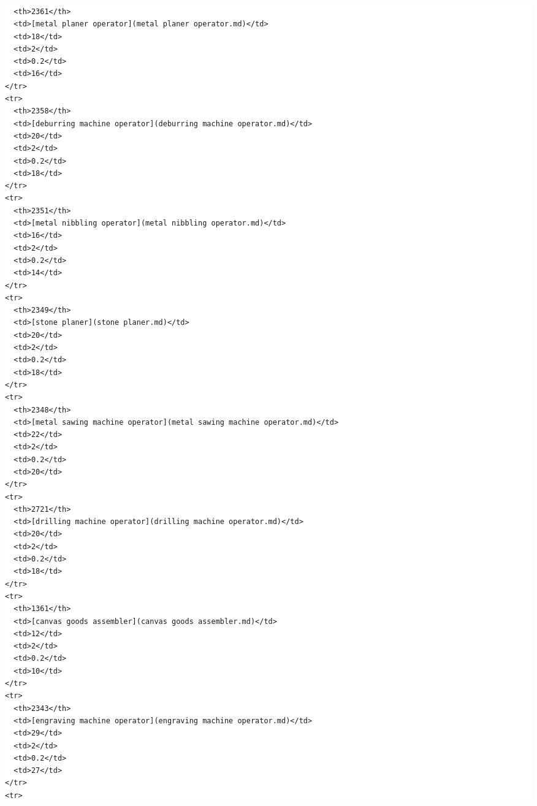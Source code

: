       <th>2361</th>
      <td>[metal planer operator](metal planer operator.md)</td>
      <td>18</td>
      <td>2</td>
      <td>0.2</td>
      <td>16</td>
    </tr>
    <tr>
      <th>2358</th>
      <td>[deburring machine operator](deburring machine operator.md)</td>
      <td>20</td>
      <td>2</td>
      <td>0.2</td>
      <td>18</td>
    </tr>
    <tr>
      <th>2351</th>
      <td>[metal nibbling operator](metal nibbling operator.md)</td>
      <td>16</td>
      <td>2</td>
      <td>0.2</td>
      <td>14</td>
    </tr>
    <tr>
      <th>2349</th>
      <td>[stone planer](stone planer.md)</td>
      <td>20</td>
      <td>2</td>
      <td>0.2</td>
      <td>18</td>
    </tr>
    <tr>
      <th>2348</th>
      <td>[metal sawing machine operator](metal sawing machine operator.md)</td>
      <td>22</td>
      <td>2</td>
      <td>0.2</td>
      <td>20</td>
    </tr>
    <tr>
      <th>2721</th>
      <td>[drilling machine operator](drilling machine operator.md)</td>
      <td>20</td>
      <td>2</td>
      <td>0.2</td>
      <td>18</td>
    </tr>
    <tr>
      <th>1361</th>
      <td>[canvas goods assembler](canvas goods assembler.md)</td>
      <td>12</td>
      <td>2</td>
      <td>0.2</td>
      <td>10</td>
    </tr>
    <tr>
      <th>2343</th>
      <td>[engraving machine operator](engraving machine operator.md)</td>
      <td>29</td>
      <td>2</td>
      <td>0.2</td>
      <td>27</td>
    </tr>
    <tr>
